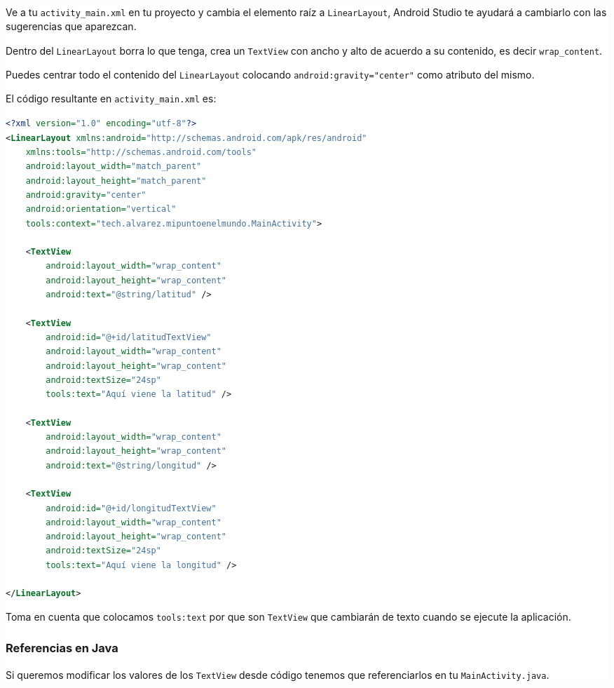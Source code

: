 Ve a tu `activity_main.xml` en tu proyecto y cambia el elemento raíz a `LinearLayout`, Android Studio te ayudará a cambiarlo con las sugerencias que aparezcan.

Dentro del `LinearLayout` borra lo que tenga, crea un `TextView` con ancho y alto de acuerdo a su contenido, es decir `wrap_content`.

Puedes centrar todo el contenido del `LinearLayout` colocando `android:gravity="center"` como atributo del mismo.

El código resultante en `activity_main.xml` es:

```xml
<?xml version="1.0" encoding="utf-8"?>
<LinearLayout xmlns:android="http://schemas.android.com/apk/res/android"
    xmlns:tools="http://schemas.android.com/tools"
    android:layout_width="match_parent"
    android:layout_height="match_parent"
    android:gravity="center"
    android:orientation="vertical"
    tools:context="tech.alvarez.mipuntoenelmundo.MainActivity">

    <TextView
        android:layout_width="wrap_content"
        android:layout_height="wrap_content"
        android:text="@string/latitud" />

    <TextView
        android:id="@+id/latitudTextView"
        android:layout_width="wrap_content"
        android:layout_height="wrap_content"
        android:textSize="24sp"
        tools:text="Aquí viene la latitud" />

    <TextView
        android:layout_width="wrap_content"
        android:layout_height="wrap_content"
        android:text="@string/longitud" />

    <TextView
        android:id="@+id/longitudTextView"
        android:layout_width="wrap_content"
        android:layout_height="wrap_content"
        android:textSize="24sp"
        tools:text="Aquí viene la longitud" />

</LinearLayout>
```

Toma en cuenta que colocamos `tools:text` por que son `TextView` que cambiarán de texto cuando se ejecute la aplicación.

### Referencias en Java

Si queremos modificar los valores de los `TextView` desde código tenemos que referenciarlos en tu `MainActivity.java`.
